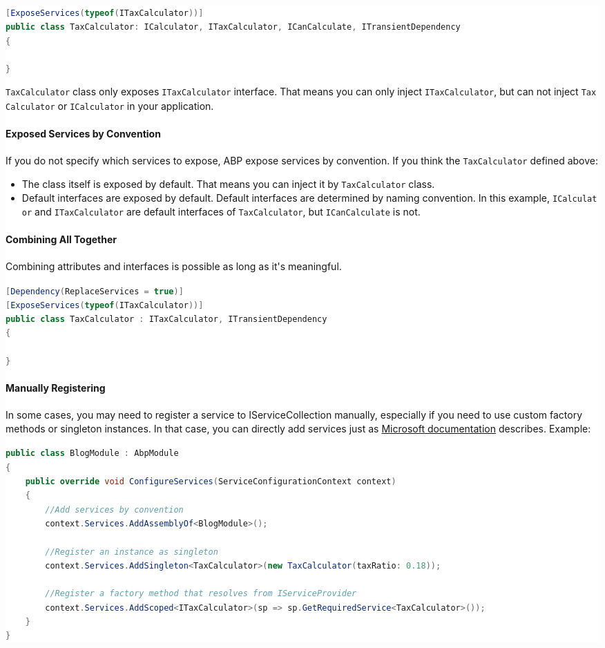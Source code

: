 ````C#
[ExposeServices(typeof(ITaxCalculator))]
public class TaxCalculator: ICalculator, ITaxCalculator, ICanCalculate, ITransientDependency
{

}
````

``TaxCalculator`` class only exposes ``ITaxCalculator`` interface. That means you can only inject ``ITaxCalculator``, but can not inject ``TaxCalculator`` or ``ICalculator`` in your application.

#### Exposed Services by Convention

If you do not specify which services to expose, ABP expose services by convention. If you think the ``TaxCalculator`` defined above:

* The class itself is exposed by default. That means you can inject it by ``TaxCalculator`` class.
* Default interfaces are exposed by default. Default interfaces are determined by naming convention. In this example, ``ICalculator`` and ``ITaxCalculator`` are default interfaces of ``TaxCalculator``, but ``ICanCalculate`` is not.

#### Combining All Together

Combining attributes and interfaces is possible as long as it's meaningful.

````C#
[Dependency(ReplaceServices = true)]
[ExposeServices(typeof(ITaxCalculator))]
public class TaxCalculator : ITaxCalculator, ITransientDependency
{

}
````

#### Manually Registering

In some cases, you may need to register a service to IServiceCollection manually, especially if you need to use custom factory methods or singleton instances. In that case, you can directly add services just as <a href="https://docs.microsoft.com/en-us/aspnet/core/fundamentals/dependency-injection" target="_blank">Microsoft documentation</a> describes. Example:

````C#
public class BlogModule : AbpModule
{
    public override void ConfigureServices(ServiceConfigurationContext context)
    {
        //Add services by convention
        context.Services.AddAssemblyOf<BlogModule>();

        //Register an instance as singleton
        context.Services.AddSingleton<TaxCalculator>(new TaxCalculator(taxRatio: 0.18));

        //Register a factory method that resolves from IServiceProvider
        context.Services.AddScoped<ITaxCalculator>(sp => sp.GetRequiredService<TaxCalculator>());
    }
}
````
